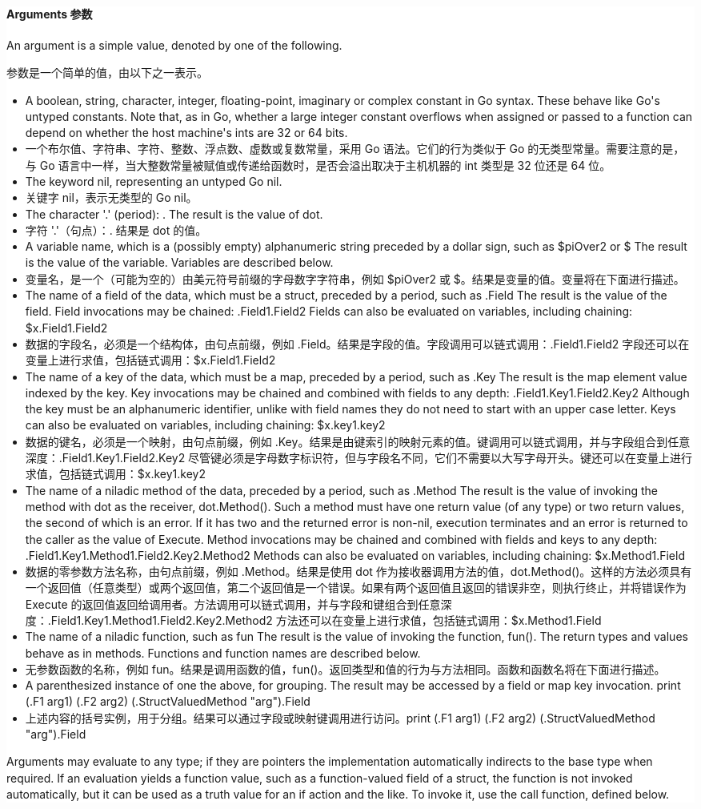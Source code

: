 #### Arguments 参数

An argument is a simple value, denoted by one of the following.

参数是一个简单的值，由以下之一表示。

- A boolean, string, character, integer, floating-point, imaginary or complex constant in Go syntax. These behave like Go's untyped constants. Note that, as in Go, whether a large integer constant overflows when assigned or passed to a function can depend on whether the host machine's ints are 32 or 64 bits.
- 一个布尔值、字符串、字符、整数、浮点数、虚数或复数常量，采用 Go 语法。它们的行为类似于 Go 的无类型常量。需要注意的是，与 Go 语言中一样，当大整数常量被赋值或传递给函数时，是否会溢出取决于主机机器的 int 类型是 32 位还是 64 位。
- The keyword nil, representing an untyped Go nil.
- 关键字 nil，表示无类型的 Go nil。
- The character '.' (period): . The result is the value of dot.
- 字符 '.'（句点）：. 结果是 dot 的值。
- A variable name, which is a (possibly empty) alphanumeric string preceded by a dollar sign, such as $piOver2 or $ The result is the value of the variable. Variables are described below.
- 变量名，是一个（可能为空的）由美元符号前缀的字母数字字符串，例如 $piOver2 或 $。结果是变量的值。变量将在下面进行描述。
- The name of a field of the data, which must be a struct, preceded by a period, such as .Field The result is the value of the field. Field invocations may be chained: .Field1.Field2 Fields can also be evaluated on variables, including chaining: $x.Field1.Field2
- 数据的字段名，必须是一个结构体，由句点前缀，例如 .Field。结果是字段的值。字段调用可以链式调用：.Field1.Field2 字段还可以在变量上进行求值，包括链式调用：$x.Field1.Field2
- The name of a key of the data, which must be a map, preceded by a period, such as .Key The result is the map element value indexed by the key. Key invocations may be chained and combined with fields to any depth: .Field1.Key1.Field2.Key2 Although the key must be an alphanumeric identifier, unlike with field names they do not need to start with an upper case letter. Keys can also be evaluated on variables, including chaining: $x.key1.key2
- 数据的键名，必须是一个映射，由句点前缀，例如 .Key。结果是由键索引的映射元素的值。键调用可以链式调用，并与字段组合到任意深度：.Field1.Key1.Field2.Key2 尽管键必须是字母数字标识符，但与字段名不同，它们不需要以大写字母开头。键还可以在变量上进行求值，包括链式调用：$x.key1.key2
- The name of a niladic method of the data, preceded by a period, such as .Method The result is the value of invoking the method with dot as the receiver, dot.Method(). Such a method must have one return value (of any type) or two return values, the second of which is an error. If it has two and the returned error is non-nil, execution terminates and an error is returned to the caller as the value of Execute. Method invocations may be chained and combined with fields and keys to any depth: .Field1.Key1.Method1.Field2.Key2.Method2 Methods can also be evaluated on variables, including chaining: $x.Method1.Field
- 数据的零参数方法名称，由句点前缀，例如 .Method。结果是使用 dot 作为接收器调用方法的值，dot.Method()。这样的方法必须具有一个返回值（任意类型）或两个返回值，第二个返回值是一个错误。如果有两个返回值且返回的错误非空，则执行终止，并将错误作为 Execute 的返回值返回给调用者。方法调用可以链式调用，并与字段和键组合到任意深度：.Field1.Key1.Method1.Field2.Key2.Method2 方法还可以在变量上进行求值，包括链式调用：$x.Method1.Field
- The name of a niladic function, such as fun The result is the value of invoking the function, fun(). The return types and values behave as in methods. Functions and function names are described below.
- 无参数函数的名称，例如 fun。结果是调用函数的值，fun()。返回类型和值的行为与方法相同。函数和函数名将在下面进行描述。
- A parenthesized instance of one the above, for grouping. The result may be accessed by a field or map key invocation. print (.F1 arg1) (.F2 arg2) (.StructValuedMethod "arg").Field
- 上述内容的括号实例，用于分组。结果可以通过字段或映射键调用进行访问。print (.F1 arg1) (.F2 arg2) (.StructValuedMethod "arg").Field

Arguments may evaluate to any type; if they are pointers the implementation automatically indirects to the base type when required. If an evaluation yields a function value, such as a function-valued field of a struct, the function is not invoked automatically, but it can be used as a truth value for an if action and the like. To invoke it, use the call function, defined below.
